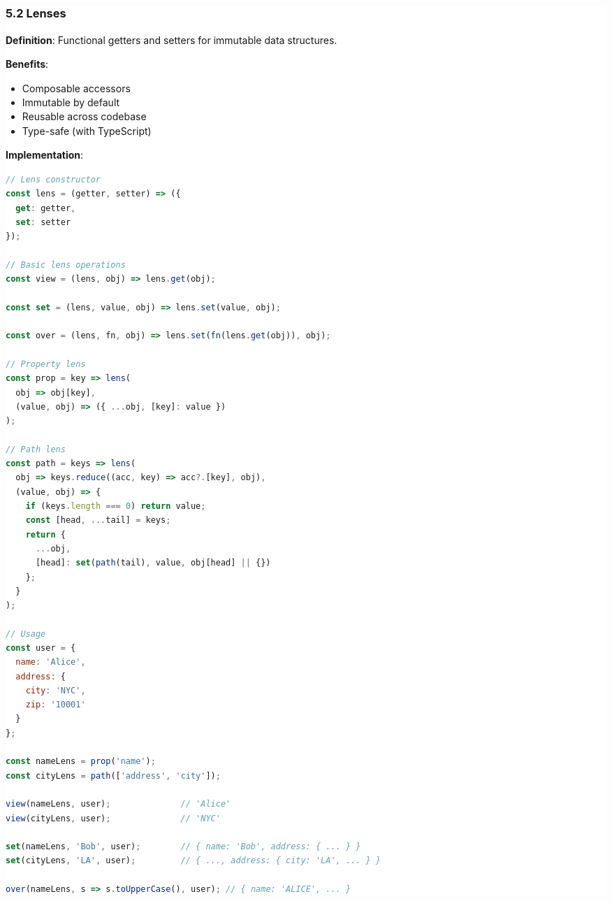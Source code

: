 
### 5.2 Lenses

**Definition**: Functional getters and setters for immutable data structures.

**Benefits**:
- Composable accessors
- Immutable by default
- Reusable across codebase
- Type-safe (with TypeScript)

**Implementation**:

```javascript
// Lens constructor
const lens = (getter, setter) => ({
  get: getter,
  set: setter
});

// Basic lens operations
const view = (lens, obj) => lens.get(obj);

const set = (lens, value, obj) => lens.set(value, obj);

const over = (lens, fn, obj) => lens.set(fn(lens.get(obj)), obj);

// Property lens
const prop = key => lens(
  obj => obj[key],
  (value, obj) => ({ ...obj, [key]: value })
);

// Path lens
const path = keys => lens(
  obj => keys.reduce((acc, key) => acc?.[key], obj),
  (value, obj) => {
    if (keys.length === 0) return value;
    const [head, ...tail] = keys;
    return {
      ...obj,
      [head]: set(path(tail), value, obj[head] || {})
    };
  }
);

// Usage
const user = {
  name: 'Alice',
  address: {
    city: 'NYC',
    zip: '10001'
  }
};

const nameLens = prop('name');
const cityLens = path(['address', 'city']);

view(nameLens, user);              // 'Alice'
view(cityLens, user);              // 'NYC'

set(nameLens, 'Bob', user);        // { name: 'Bob', address: { ... } }
set(cityLens, 'LA', user);         // { ..., address: { city: 'LA', ... } }

over(nameLens, s => s.toUpperCase(), user); // { name: 'ALICE', ... }
```

  [prop]: value